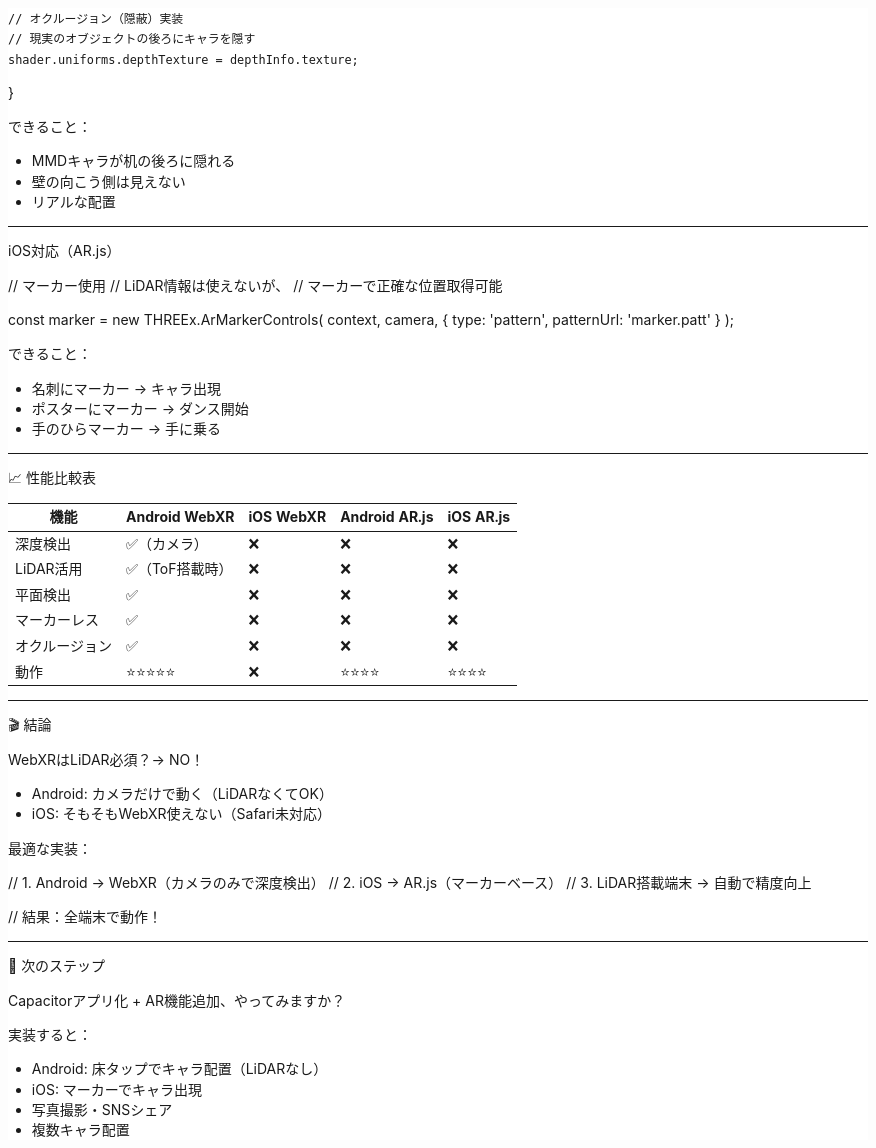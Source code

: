     // オクルージョン（隠蔽）実装
    // 現実のオブジェクトの後ろにキャラを隠す
    shader.uniforms.depthTexture = depthInfo.texture;
  }

  できること：
  - MMDキャラが机の後ろに隠れる
  - 壁の向こう側は見えない
  - リアルな配置

  ---
  iOS対応（AR.js）

  // マーカー使用
  // LiDAR情報は使えないが、
  // マーカーで正確な位置取得可能

  const marker = new THREEx.ArMarkerControls(
    context,
    camera,
    { type: 'pattern', patternUrl: 'marker.patt' }
  );

  できること：
  - 名刺にマーカー → キャラ出現
  - ポスターにマーカー → ダンス開始
  - 手のひらマーカー → 手に乗る

  ---
  📈 性能比較表

  | 機能      | Android WebXR | iOS WebXR | Android AR.js | iOS AR.js |
  |---------|---------------|-----------|---------------|-----------|
  | 深度検出    | ✅（カメラ）        | ❌         | ❌             | ❌         |
  | LiDAR活用 | ✅（ToF搭載時）     | ❌         | ❌             | ❌         |
  | 平面検出    | ✅             | ❌         | ❌             | ❌         |
  | マーカーレス  | ✅             | ❌         | ❌             | ❌         |
  | オクルージョン | ✅             | ❌         | ❌             | ❌         |
  | 動作      | ⭐⭐⭐⭐⭐         | ❌         | ⭐⭐⭐⭐          | ⭐⭐⭐⭐      |

  ---
  🎬 結論

  WebXRはLiDAR必須？→ NO！

  - Android: カメラだけで動く（LiDARなくてOK）
  - iOS: そもそもWebXR使えない（Safari未対応）

  最適な実装：

  // 1. Android → WebXR（カメラのみで深度検出）
  // 2. iOS → AR.js（マーカーベース）
  // 3. LiDAR搭載端末 → 自動で精度向上

  // 結果：全端末で動作！

  ---
  🚀 次のステップ

  Capacitorアプリ化 + AR機能追加、やってみますか？

  実装すると：
  - Android: 床タップでキャラ配置（LiDARなし）
  - iOS: マーカーでキャラ出現
  - 写真撮影・SNSシェア
  - 複数キャラ配置
